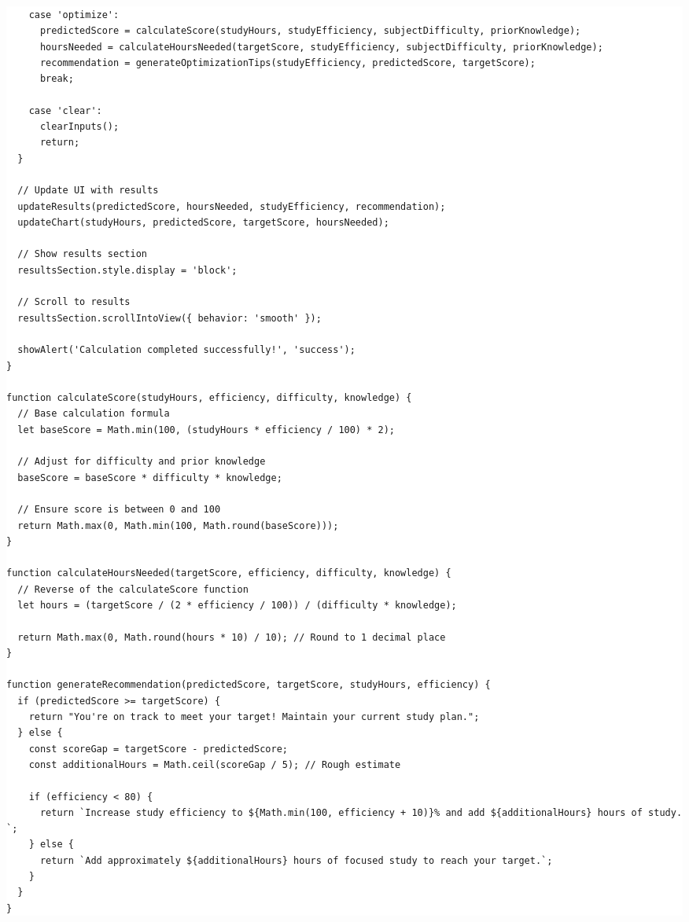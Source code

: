         case 'optimize':
          predictedScore = calculateScore(studyHours, studyEfficiency, subjectDifficulty, priorKnowledge);
          hoursNeeded = calculateHoursNeeded(targetScore, studyEfficiency, subjectDifficulty, priorKnowledge);
          recommendation = generateOptimizationTips(studyEfficiency, predictedScore, targetScore);
          break;
          
        case 'clear':
          clearInputs();
          return;
      }
      
      // Update UI with results
      updateResults(predictedScore, hoursNeeded, studyEfficiency, recommendation);
      updateChart(studyHours, predictedScore, targetScore, hoursNeeded);
      
      // Show results section
      resultsSection.style.display = 'block';
      
      // Scroll to results
      resultsSection.scrollIntoView({ behavior: 'smooth' });
      
      showAlert('Calculation completed successfully!', 'success');
    }
    
    function calculateScore(studyHours, efficiency, difficulty, knowledge) {
      // Base calculation formula
      let baseScore = Math.min(100, (studyHours * efficiency / 100) * 2);
      
      // Adjust for difficulty and prior knowledge
      baseScore = baseScore * difficulty * knowledge;
      
      // Ensure score is between 0 and 100
      return Math.max(0, Math.min(100, Math.round(baseScore)));
    }
    
    function calculateHoursNeeded(targetScore, efficiency, difficulty, knowledge) {
      // Reverse of the calculateScore function
      let hours = (targetScore / (2 * efficiency / 100)) / (difficulty * knowledge);
      
      return Math.max(0, Math.round(hours * 10) / 10); // Round to 1 decimal place
    }
    
    function generateRecommendation(predictedScore, targetScore, studyHours, efficiency) {
      if (predictedScore >= targetScore) {
        return "You're on track to meet your target! Maintain your current study plan.";
      } else {
        const scoreGap = targetScore - predictedScore;
        const additionalHours = Math.ceil(scoreGap / 5); // Rough estimate
        
        if (efficiency < 80) {
          return `Increase study efficiency to ${Math.min(100, efficiency + 10)}% and add ${additionalHours} hours of study.`;
        } else {
          return `Add approximately ${additionalHours} hours of focused study to reach your target.`;
        }
      }
    }
    